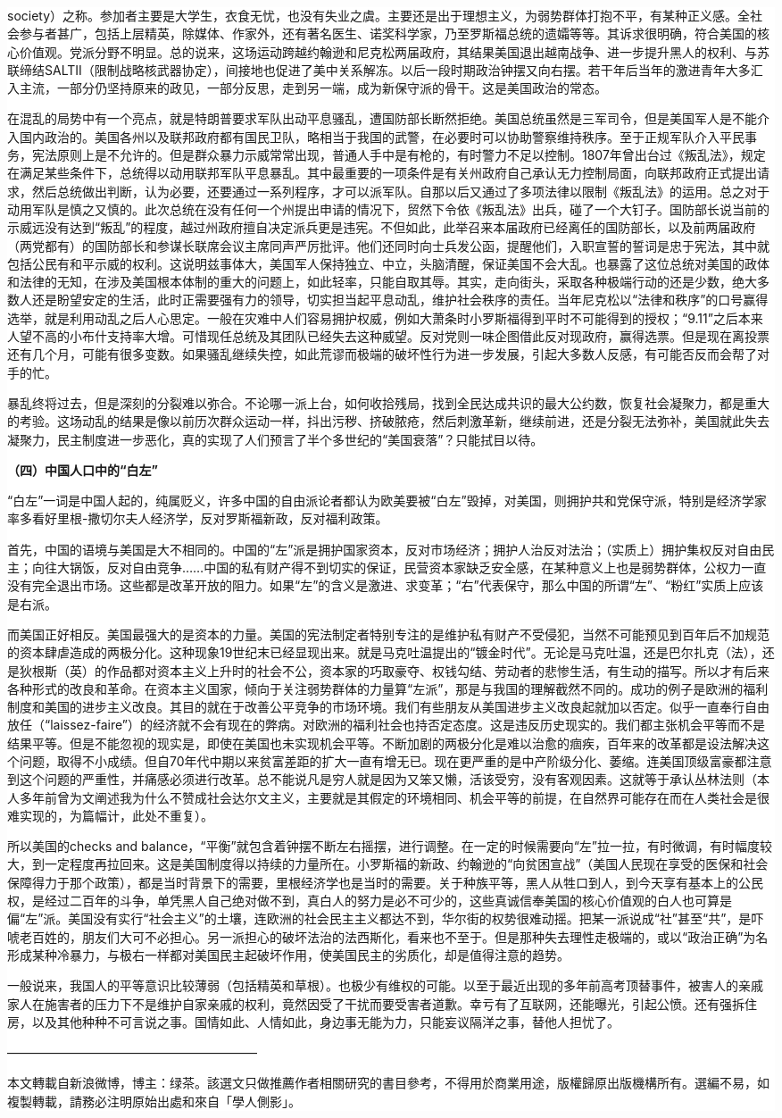 society）之称。参加者主要是大学生，衣食无忧，也没有失业之虞。主要还是出于理想主义，为弱势群体打抱不平，有某种正义感。全社会参与者甚广，包括上层精英，除媒体、作家外，还有著名医生、诺奖科学家，乃至罗斯福总统的遗孀等等。其诉求很明确，符合美国的核心价值观。党派分野不明显。总的说来，这场运动跨越约翰逊和尼克松两届政府，其结果美国退出越南战争、进一步提升黑人的权利、与苏联缔结SALTII（限制战略核武器协定），间接地也促进了美中关系解冻。以后一段时期政治钟摆又向右摆。若干年后当年的激进青年大多汇入主流，一部分仍坚持原来的政见，一部分反思，走到另一端，成为新保守派的骨干。这是美国政治的常态。</p><p>在混乱的局势中有一个亮点，就是特朗普要求军队出动平息骚乱，遭国防部长断然拒绝。美国总统虽然是三军司令，但是美国军人是不能介入国内政治的。美国各州以及联邦政府都有国民卫队，略相当于我国的武警，在必要时可以协助警察维持秩序。至于正规军队介入平民事务，宪法原则上是不允许的。但是群众暴力示威常常出现，普通人手中是有枪的，有时警力不足以控制。1807年曾出台过《叛乱法》，规定在满足某些条件下，总统得以动用联邦军队平息暴乱。其中最重要的一项条件是有关州政府自己承认无力控制局面，向联邦政府正式提出请求，然后总统做出判断，认为必要，还要通过一系列程序，才可以派军队。自那以后又通过了多项法律以限制《叛乱法》的运用。总之对于动用军队是慎之又慎的。此次总统在没有任何一个州提出申请的情况下，贸然下令依《叛乱法》出兵，碰了一个大钉子。国防部长说当前的示威远没有达到“叛乱”的程度，越过州政府擅自决定派兵更是违宪。不但如此，此举召来本届政府已经离任的国防部长，以及前两届政府（两党都有）的国防部长和参谋长联席会议主席同声严厉批评。他们还同时向士兵发公函，提醒他们，入职宣誓的誓词是忠于宪法，其中就包括公民有和平示威的权利。这说明兹事体大，美国军人保持独立、中立，头脑清醒，保证美国不会大乱。也暴露了这位总统对美国的政体和法律的无知，在涉及美国根本体制的重大的问题上，如此轻率，只能自取其辱。其实，走向街头，采取各种极端行动的还是少数，绝大多数人还是盼望安定的生活，此时正需要强有力的领导，切实担当起平息动乱，维护社会秩序的责任。当年尼克松以“法律和秩序”的口号赢得选举，就是利用动乱之后人心思定。一般在灾难中人们容易拥护权威，例如大萧条时小罗斯福得到平时不可能得到的授权；“9.11”之后本来人望不高的小布什支持率大增。可惜现任总统及其团队已经失去这种威望。反对党则一味企图借此反对现政府，赢得选票。但是现在离投票还有几个月，可能有很多变数。如果骚乱继续失控，如此荒谬而极端的破坏性行为进一步发展，引起大多数人反感，有可能否反而会帮了对手的忙。</p><p>暴乱终将过去，但是深刻的分裂难以弥合。不论哪一派上台，如何收拾残局，找到全民达成共识的最大公约数，恢复社会凝聚力，都是重大的考验。这场动乱的结果是像以前历次群众运动一样，抖出污秽、挤破脓疮，然后刺激革新，继续前进，还是分裂无法弥补，美国就此失去凝聚力，民主制度进一步恶化，真的实现了人们预言了半个多世纪的“美国衰落”？只能拭目以待。</p><p><strong>（四）中国人口中的“白左”</strong></p><p>“白左”一词是中国人起的，纯属贬义，许多中国的自由派论者都认为欧美要被“白左”毁掉，对美国，则拥护共和党保守派，特别是经济学家率多看好里根-撒切尔夫人经济学，反对罗斯福新政，反对福利政策。</p><p>首先，中国的语境与美国是大不相同的。中国的“左”派是拥护国家资本，反对市场经济；拥护人治反对法治；（实质上）拥护集权反对自由民主；向往大锅饭，反对自由竞争……中国的私有财产得不到切实的保证，民营资本家缺乏安全感，在某种意义上也是弱势群体，公权力一直没有完全退出市场。这些都是改革开放的阻力。如果“左”的含义是激进、求变革；“右”代表保守，那么中国的所谓“左”、“粉红”实质上应该是右派。</p><p>而美国正好相反。美国最强大的是资本的力量。美国的宪法制定者特别专注的是维护私有财产不受侵犯，当然不可能预见到百年后不加规范的资本肆虐造成的两极分化。这种现象19世纪末已经显现出来。就是马克吐温提出的“镀金时代”。无论是马克吐温，还是巴尔扎克（法），还是狄根斯（英）的作品都对资本主义上升时的社会不公，资本家的巧取豪夺、权钱勾结、劳动者的悲惨生活，有生动的描写。所以才有后来各种形式的改良和革命。在资本主义国家，倾向于关注弱势群体的力量算“左派”，那是与我国的理解截然不同的。成功的例子是欧洲的福利制度和美国的进步主义改良。其目的就在于改善公平竞争的市场环境。我们有些朋友从美国进步主义改良起就加以否定。似乎一直奉行自由放任（“laissez-faire”）的经济就不会有现在的弊病。对欧洲的福利社会也持否定态度。这是违反历史现实的。我们都主张机会平等而不是结果平等。但是不能忽视的现实是，即使在美国也未实现机会平等。不断加剧的两极分化是难以治愈的痼疾，百年来的改革都是设法解决这个问题，取得不小成绩。但自70年代中期以来贫富差距的扩大一直有增无已。现在更严重的是中产阶级分化、萎缩。连美国顶级富豪都注意到这个问题的严重性，并痛感必须进行改革。总不能说凡是穷人就是因为又笨又懒，活该受穷，没有客观因素。这就等于承认丛林法则（本人多年前曾为文阐述我为什么不赞成社会达尔文主义，主要就是其假定的环境相同、机会平等的前提，在自然界可能存在而在人类社会是很难实现的，为篇幅计，此处不重复）。</p><p>所以美国的checks and balance，“平衡”就包含着钟摆不断左右摇摆，进行调整。在一定的时候需要向“左”拉一拉，有时微调，有时幅度较大，到一定程度再拉回来。这是美国制度得以持续的力量所在。小罗斯福的新政、约翰逊的“向贫困宣战”（美国人民现在享受的医保和社会保障得力于那个政策），都是当时背景下的需要，里根经济学也是当时的需要。关于种族平等，黑人从牲口到人，到今天享有基本上的公民权，是经过二百年的斗争，单凭黑人自己绝对做不到，真白人的努力是必不可少的，这些真诚信奉美国的核心价值观的白人也可算是偏“左”派。美国没有实行“社会主义”的土壤，连欧洲的社会民主主义都达不到，华尔街的权势很难动摇。把某一派说成“社”甚至“共”，是吓唬老百姓的，朋友们大可不必担心。另一派担心的破坏法治的法西斯化，看来也不至于。但是那种失去理性走极端的，或以“政治正确”为名形成某种冷暴力，与极右一样都对美国民主起破坏作用，使美国民主的劣质化，却是值得注意的趋势。</p><p>一般说来，我国人的平等意识比较薄弱（包括精英和草根）。也极少有维权的可能。以至于最近出现的多年前高考顶替事件，被害人的亲戚家人在施害者的压力下不是维护自家亲戚的权利，竟然因受了干扰而要受害者道歉。幸亏有了互联网，还能曝光，引起公愤。还有强拆住房，以及其他种种不可言说之事。国情如此、人情如此，身边事无能为力，只能妄议隔洋之事，替他人担忧了。 ​​​</p><p>————————————————————</p><p>本文轉載自新浪微博，博主：绿茶。該選文只做推薦作者相關研究的書目參考，不得用於商業用途，版權歸原出版機構所有。選編不易，如複製轉載，請務必注明原始出處和來自「學人側影」。</p>
